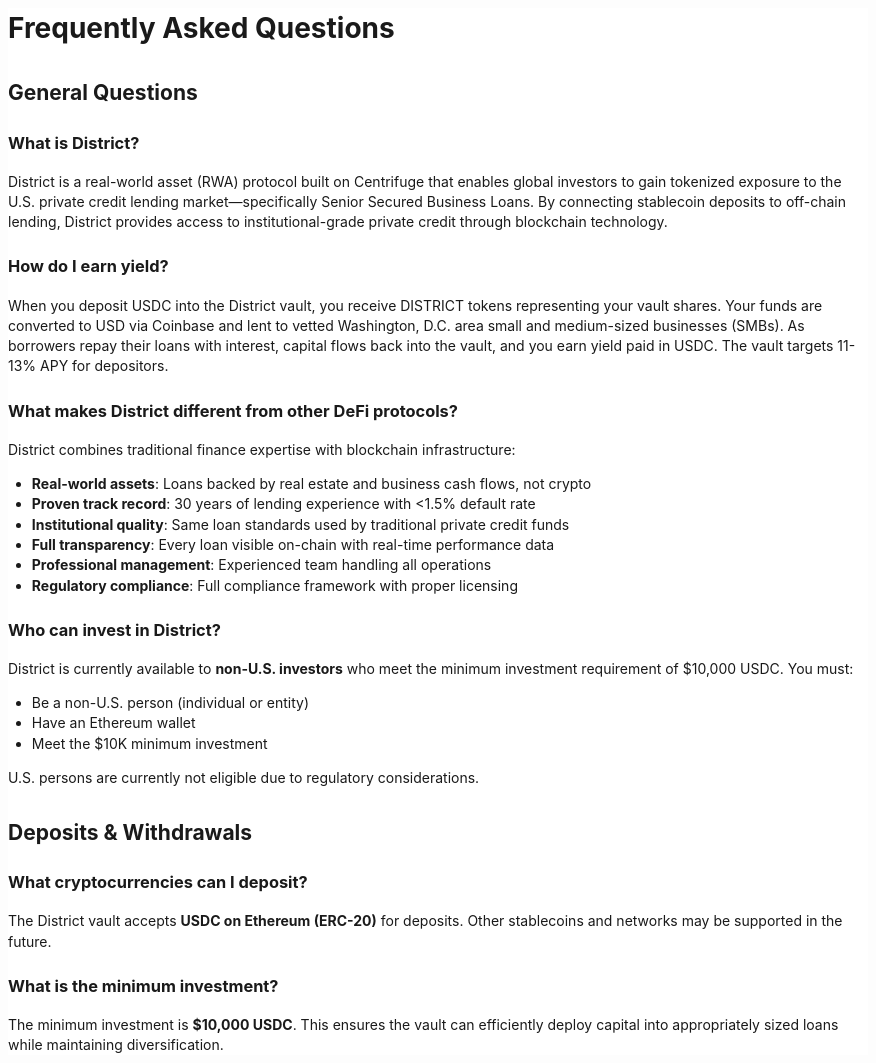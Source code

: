 # Frequently Asked Questions

## General Questions

### What is District?

District is a real-world asset (RWA) protocol built on Centrifuge that enables global investors to gain tokenized exposure to the U.S. private credit lending market—specifically Senior Secured Business Loans. By connecting stablecoin deposits to off-chain lending, District provides access to institutional-grade private credit through blockchain technology.

### How do I earn yield?

When you deposit USDC into the District vault, you receive DISTRICT tokens representing your vault shares. Your funds are converted to USD via Coinbase and lent to vetted Washington, D.C. area small and medium-sized businesses (SMBs). As borrowers repay their loans with interest, capital flows back into the vault, and you earn yield paid in USDC. The vault targets 11-13% APY for depositors.

### What makes District different from other DeFi protocols?

District combines traditional finance expertise with blockchain infrastructure:

- **Real-world assets**: Loans backed by real estate and business cash flows, not crypto
- **Proven track record**: 30 years of lending experience with <1.5% default rate
- **Institutional quality**: Same loan standards used by traditional private credit funds
- **Full transparency**: Every loan visible on-chain with real-time performance data
- **Professional management**: Experienced team handling all operations
- **Regulatory compliance**: Full compliance framework with proper licensing

### Who can invest in District?

District is currently available to **non-U.S. investors** who meet the minimum investment requirement of $10,000 USDC. You must:

- Be a non-U.S. person (individual or entity)
- Have an Ethereum wallet
- Meet the $10K minimum investment

U.S. persons are currently not eligible due to regulatory considerations.

## Deposits & Withdrawals

### What cryptocurrencies can I deposit?

The District vault accepts **USDC on Ethereum (ERC-20)** for deposits. Other stablecoins and networks may be supported in the future.

### What is the minimum investment?

The minimum investment is **$10,000 USDC**. This ensures the vault can efficiently deploy capital into appropriately sized loans while maintaining diversification.
